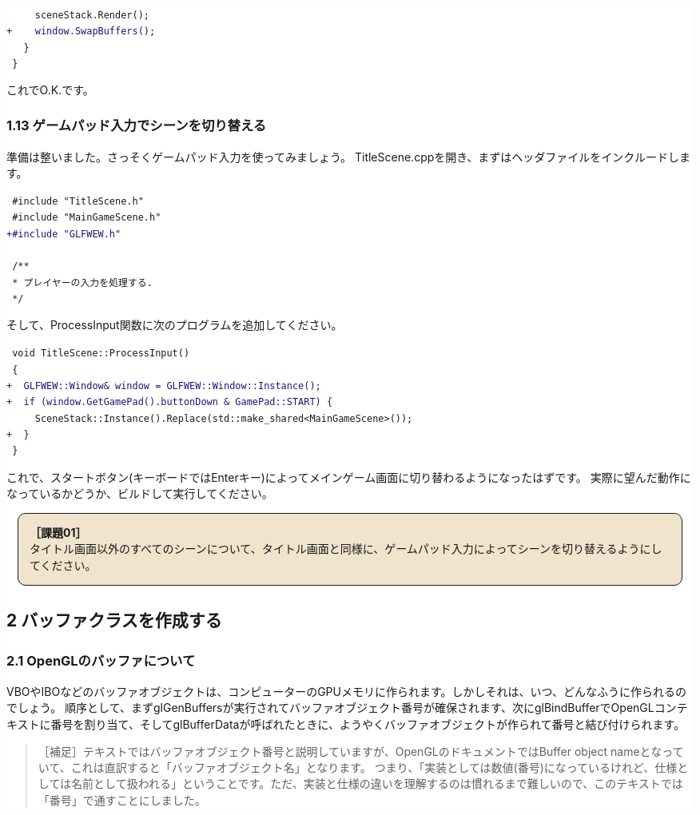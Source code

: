 ```diff
     sceneStack.Render();
+    window.SwapBuffers();
   }
 }
```
これでO.K.です。

### 1.13 ゲームパッド入力でシーンを切り替える

準備は整いました。さっそくゲームパッド入力を使ってみましょう。
TitleScene.cppを開き、まずはヘッダファイルをインクルードします。
```diff
 #include "TitleScene.h"
 #include "MainGameScene.h"
+#include "GLFWEW.h"

 /**
 * プレイヤーの入力を処理する.
 */
```
そして、ProcessInput関数に次のプログラムを追加してください。
```diff
 void TitleScene::ProcessInput()
 {
+  GLFWEW::Window& window = GLFWEW::Window::Instance();
+  if (window.GetGamePad().buttonDown & GamePad::START) {
     SceneStack::Instance().Replace(std::make_shared<MainGameScene>());
+  }
 }
```
これで、スタートボタン(キーボードではEnterキー)によってメインゲーム画面に切り替わるようになったはずです。
実際に望んだ動作になっているかどうか、ビルドして実行してください。

<div style="border:solid 1px; background:#f0e4cd; margin: 1rem; padding: 1rem; border-radius: 10px">
<strong>［課題01］</strong><br>
タイトル画面以外のすべてのシーンについて、タイトル画面と同様に、ゲームパッド入力によってシーンを切り替えるようにしてください。
</div>
<div style="page-break-after: always"></div>

## 2 バッファクラスを作成する

### 2.1 OpenGLのバッファについて

VBOやIBOなどのバッファオブジェクトは、コンピューターのGPUメモリに作られます。しかしそれは、いつ、どんなふうに作られるのでしょう。
順序として、まずglGenBuffersが実行されてバッファオブジェクト番号が確保されます、次にglBindBufferでOpenGLコンテキストに番号を割り当て、そしてglBufferDataが呼ばれたときに、ようやくバッファオブジェクトが作られて番号と結び付けられます。
>［補足］テキストではバッファオブジェクト番号と説明していますが、OpenGLのドキュメントではBuffer object nameとなっていて、これは直訳すると「バッファオブジェクト名」となります。
>つまり、「実装としては数値(番号)になっているけれど、仕様としては名前として扱われる」ということです。ただ、実装と仕様の違いを理解するのは慣れるまで難しいので、このテキストでは「番号」で通すことにしました。

